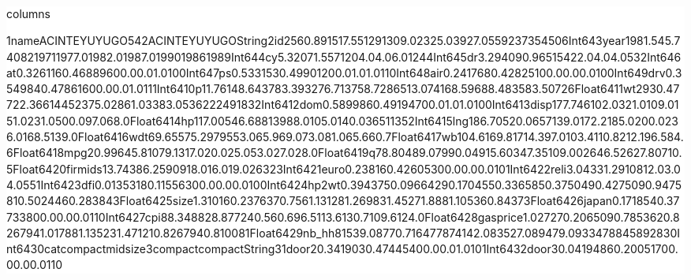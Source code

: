 columns</p><tr><th>1</th><td>name</td><td></td><td></td><td>ACINTE</td><td></td><td></td><td></td><td>YUYUGO</td><td>542</td><td></td><td>ACINTE</td><td>YUYUGO</td><td>String</td></tr><tr><th>2</th><td>id</td><td>2560.89</td><td>1517.55</td><td>129</td><td>1309.0</td><td>2325.0</td><td>3927.0</td><td>5592</td><td></td><td></td><td>3735</td><td>4506</td><td>Int64</td></tr><tr><th>3</th><td>year</td><td>1981.54</td><td>5.74082</td><td>1971</td><td>1977.0</td><td>1982.0</td><td>1987.0</td><td>1990</td><td></td><td></td><td>1986</td><td>1989</td><td>Int64</td></tr><tr><th>4</th><td>cy</td><td>5.3207</td><td>1.55712</td><td>0</td><td>4.0</td><td>4.0</td><td>6.0</td><td>12</td><td></td><td></td><td>4</td><td>4</td><td>Int64</td></tr><tr><th>5</th><td>dr</td><td>3.29409</td><td>0.965154</td><td>2</td><td>2.0</td><td>4.0</td><td>4.0</td><td>5</td><td></td><td></td><td>3</td><td>2</td><td>Int64</td></tr><tr><th>6</th><td>at</td><td>0.326116</td><td>0.468896</td><td>0</td><td>0.0</td><td>0.0</td><td>1.0</td><td>1</td><td></td><td></td><td>0</td><td>0</td><td>Int64</td></tr><tr><th>7</th><td>ps</td><td>0.533153</td><td>0.499012</td><td>0</td><td>0.0</td><td>1.0</td><td>1.0</td><td>1</td><td></td><td></td><td>1</td><td>0</td><td>Int64</td></tr><tr><th>8</th><td>air</td><td>0.241768</td><td>0.428251</td><td>0</td><td>0.0</td><td>0.0</td><td>0.0</td><td>1</td><td></td><td></td><td>0</td><td>0</td><td>Int64</td></tr><tr><th>9</th><td>drv</td><td>0.354984</td><td>0.478616</td><td>0</td><td>0.0</td><td>0.0</td><td>1.0</td><td>1</td><td></td><td></td><td>1</td><td>1</td><td>Int64</td></tr><tr><th>10</th><td>p</td><td>11.7614</td><td>8.64378</td><td>3.39327</td><td>6.71375</td><td>8.72865</td><td>13.0741</td><td>68.5968</td><td></td><td></td><td>8.48358</td><td>3.50726</td><td>Float64</td></tr><tr><th>11</th><td>wt</td><td>2930.47</td><td>722.366</td><td>1445</td><td>2375.0</td><td>2861.0</td><td>3383.0</td><td>5362</td><td></td><td></td><td>2249</td><td>1832</td><td>Int64</td></tr><tr><th>12</th><td>dom</td><td>0.589986</td><td>0.491947</td><td>0</td><td>0.0</td><td>1.0</td><td>1.0</td><td>1</td><td></td><td></td><td>0</td><td>0</td><td>Int64</td></tr><tr><th>13</th><td>disp</td><td>177.746</td><td>102.032</td><td>1.0</td><td>109.0</td><td>151.0</td><td>231.0</td><td>500.0</td><td></td><td></td><td>97.0</td><td>68.0</td><td>Float64</td></tr><tr><th>14</th><td>hp</td><td>117.005</td><td>46.6881</td><td>39</td><td>88.0</td><td>105.0</td><td>140.0</td><td>365</td><td></td><td></td><td>113</td><td>52</td><td>Int64</td></tr><tr><th>15</th><td>lng</td><td>186.705</td><td>20.0657</td><td>139.0</td><td>172.2</td><td>185.0</td><td>200.0</td><td>236.0</td><td></td><td></td><td>168.5</td><td>139.0</td><td>Float64</td></tr><tr><th>16</th><td>wdt</td><td>69.6557</td><td>5.29795</td><td>53.0</td><td>65.9</td><td>69.0</td><td>73.0</td><td>81.0</td><td></td><td></td><td>65.6</td><td>60.7</td><td>Float64</td></tr><tr><th>17</th><td>wb</td><td>104.616</td><td>9.817</td><td>14.3</td><td>97.0</td><td>103.4</td><td>110.8</td><td>212.1</td><td></td><td></td><td>96.5</td><td>84.6</td><td>Float64</td></tr><tr><th>18</th><td>mpg</td><td>20.9964</td><td>5.8107</td><td>9.13</td><td>17.0</td><td>20.0</td><td>25.0</td><td>53.0</td><td></td><td></td><td>27.0</td><td>28.0</td><td>Float64</td></tr><tr><th>19</th><td>q</td><td>78.804</td><td>89.0799</td><td>0.049</td><td>15.603</td><td>47.35</td><td>109.002</td><td>646.526</td><td></td><td></td><td>27.807</td><td>10.5</td><td>Float64</td></tr><tr><th>20</th><td>firmids</td><td>13.7438</td><td>6.25909</td><td>1</td><td>8.0</td><td>16.0</td><td>19.0</td><td>26</td><td></td><td></td><td>3</td><td>23</td><td>Int64</td></tr><tr><th>21</th><td>euro</td><td>0.23816</td><td>0.426053</td><td>0</td><td>0.0</td><td>0.0</td><td>0.0</td><td>1</td><td></td><td></td><td>0</td><td>1</td><td>Int64</td></tr><tr><th>22</th><td>reli</td><td>3.0433</td><td>1.29108</td><td>1</td><td>2.0</td><td>3.0</td><td>4.0</td><td>5</td><td></td><td></td><td>5</td><td>1</td><td>Int64</td></tr><tr><th>23</th><td>dfi</td><td>0.0135318</td><td>0.115563</td><td>0</td><td>0.0</td><td>0.0</td><td>0.0</td><td>1</td><td></td><td></td><td>0</td><td>0</td><td>Int64</td></tr><tr><th>24</th><td>hp2wt</td><td>0.394375</td><td>0.0966429</td><td>0.170455</td><td>0.336585</td><td>0.375049</td><td>0.427509</td><td>0.947581</td><td></td><td></td><td>0.502446</td><td>0.283843</td><td>Float64</td></tr><tr><th>25</th><td>size</td><td>1.31016</td><td>0.237637</td><td>0.756</td><td>1.13128</td><td>1.26983</td><td>1.4527</td><td>1.888</td><td></td><td></td><td>1.10536</td><td>0.84373</td><td>Float64</td></tr><tr><th>26</th><td>japan</td><td>0.171854</td><td>0.377338</td><td>0</td><td>0.0</td><td>0.0</td><td>0.0</td><td>1</td><td></td><td></td><td>1</td><td>0</td><td>Int64</td></tr><tr><th>27</th><td>cpi</td><td>88.3488</td><td>28.8772</td><td>40.5</td><td>60.6</td><td>96.5</td><td>113.6</td><td>130.7</td><td></td><td></td><td>109.6</td><td>124.0</td><td>Float64</td></tr><tr><th>28</th><td>gasprice</td><td>1.02727</td><td>0.206509</td><td>0.785362</td><td>0.826794</td><td>1.01788</td><td>1.13523</td><td>1.47121</td><td></td><td></td><td>0.826794</td><td>0.810081</td><td>Float64</td></tr><tr><th>29</th><td>nb_hh</td><td>81539.0</td><td>8770.71</td><td>64778</td><td>74142.0</td><td>83527.0</td><td>89479.0</td><td>93347</td><td></td><td></td><td>88458</td><td>92830</td><td>Int64</td></tr><tr><th>30</th><td>cat</td><td></td><td></td><td>compact</td><td></td><td></td><td></td><td>midsize</td><td>3</td><td></td><td>compact</td><td>compact</td><td>String</td></tr><tr><th>31</th><td>door2</td><td>0.341903</td><td>0.474454</td><td>0</td><td>0.0</td><td>0.0</td><td>1.0</td><td>1</td><td></td><td></td><td>0</td><td>1</td><td>Int64</td></tr><tr><th>32</th><td>door3</td><td>0.0419486</td><td>0.200517</td><td>0</td><td>0.0</td><td>0.0</td><td>0.0</td><td>1</td><td></td><td></td><td>1</td><td>0